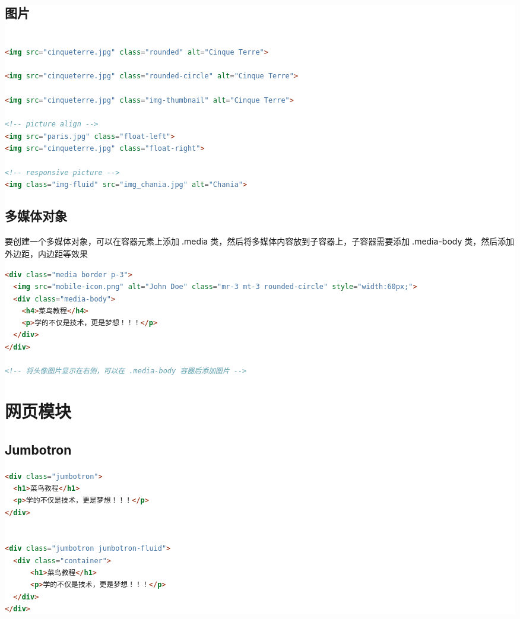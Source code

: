 ## 图片

```html

<img src="cinqueterre.jpg" class="rounded" alt="Cinque Terre">

<img src="cinqueterre.jpg" class="rounded-circle" alt="Cinque Terre">

<img src="cinqueterre.jpg" class="img-thumbnail" alt="Cinque Terre">

<!-- picture align -->
<img src="paris.jpg" class="float-left"> 
<img src="cinqueterre.jpg" class="float-right">

<!-- responsive picture -->
<img class="img-fluid" src="img_chania.jpg" alt="Chania">

```

##  多媒体对象

要创建一个多媒体对象，可以在容器元素上添加 .media 类，然后将多媒体内容放到子容器上，子容器需要添加 .media-body  类，然后添加外边距，内边距等效果

```html
<div class="media border p-3">
  <img src="mobile-icon.png" alt="John Doe" class="mr-3 mt-3 rounded-circle" style="width:60px;">
  <div class="media-body">
    <h4>菜鸟教程</h4>
    <p>学的不仅是技术，更是梦想！！！</p>
  </div>
</div>

<!-- 将头像图片显示在右侧，可以在 .media-body 容器后添加图片 -->
```
# 网页模块

## Jumbotron 

```html
<div class="jumbotron">
  <h1>菜鸟教程</h1> 
  <p>学的不仅是技术，更是梦想！！！</p> 
</div>


<div class="jumbotron jumbotron-fluid">
  <div class="container">
      <h1>菜鸟教程</h1> 
      <p>学的不仅是技术，更是梦想！！！</p>
  </div>
</div>

```
